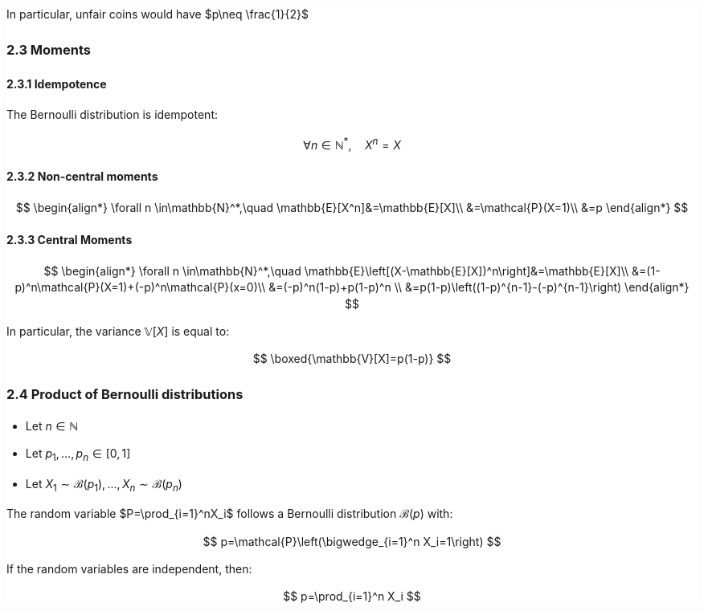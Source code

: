 In particular, unfair coins would have $p\neq \frac{1}{2}$

### 2.3 Moments

#### 2.3.1 Idempotence

The Bernoulli distribution is idempotent:

$$
\forall n\in\mathbb{N}^*,\quad X^n=X
$$

#### 2.3.2 Non-central moments

$$
\begin{align*}
\forall n \in\mathbb{N}^*,\quad \mathbb{E}[X^n]&=\mathbb{E}[X]\\
&=\mathcal{P}(X=1)\\
&=p
\end{align*}
$$

#### 2.3.3 Central Moments

$$
\begin{align*}
\forall n \in\mathbb{N}^*,\quad \mathbb{E}\left[(X-\mathbb{E}[X])^n\right]&=\mathbb{E}[X]\\
&=(1-p)^n\mathcal{P}(X=1)+(-p)^n\mathcal{P}(x=0)\\
&=(-p)^n(1-p)+p(1-p)^n \\
&=p(1-p)\left((1-p)^{n-1}-(-p)^{n-1}\right)
\end{align*}
$$

In particular, the variance $\mathbb{V}[X]$ is equal to:

$$
\boxed{\mathbb{V}[X]=p(1-p)}
$$

### 2.4 Product of Bernoulli distributions

- Let $n\in\mathbb{N}$

- Let $p_1,\dots,p_n\in[0,1]$

- Let $X_1\sim \mathcal{B}(p_1),\dots,X_n\sim \mathcal{B}(p_n)$

The random variable $P=\prod_{i=1}^nX_i$ follows a Bernoulli distribution $\mathcal{B}(p)$ with:

$$
p=\mathcal{P}\left(\bigwedge_{i=1}^n X_i=1\right)
$$

If the random variables are independent, then:

$$
p=\prod_{i=1}^n X_i
$$
